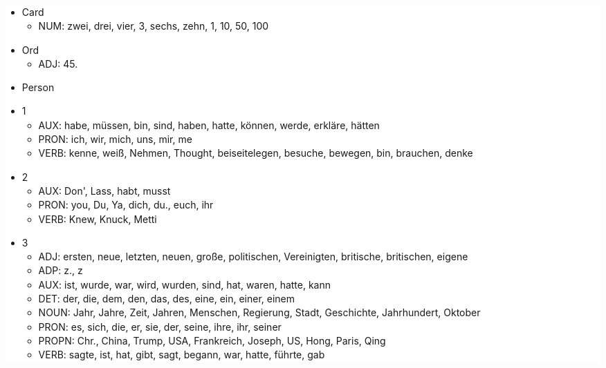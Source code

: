 <ul>
  <li>Card
    <ul>
      <li>NUM: zwei, drei, vier, 3, sechs, zehn, 1, 10, 50, 100</li>
    </ul>
  </li>
</ul>

<ul>
  <li>Ord
    <ul>
      <li>ADJ: 45.</li>
    </ul>
  </li>
</ul>



<ul>
  <li><a>Person</a></li>
</ul>

<ul>
  <li>1
    <ul>
      <li>AUX: habe, müssen, bin, sind, haben, hatte, können, werde, erkläre, hätten</li>
      <li>PRON: ich, wir, mich, uns, mir, me</li>
      <li>VERB: kenne, weiß, Nehmen, Thought, beiseitelegen, besuche, bewegen, bin, brauchen, denke</li>
    </ul>
  </li>
</ul>

<ul>
  <li>2
    <ul>
      <li>AUX: Don', Lass, habt, musst</li>
      <li>PRON: you, Du, Ya, dich, du., euch, ihr</li>
      <li>VERB: Knew, Knuck, Metti</li>
    </ul>
  </li>
</ul>

<ul>
  <li>3
    <ul>
      <li>ADJ: ersten, neue, letzten, neuen, große, politischen, Vereinigten, britische, britischen, eigene</li>
      <li>ADP: z., z</li>
      <li>AUX: ist, wurde, war, wird, wurden, sind, hat, waren, hatte, kann</li>
      <li>DET: der, die, dem, den, das, des, eine, ein, einer, einem</li>
      <li>NOUN: Jahr, Jahre, Zeit, Jahren, Menschen, Regierung, Stadt, Geschichte, Jahrhundert, Oktober</li>
      <li>PRON: es, sich, die, er, sie, der, seine, ihre, ihr, seiner</li>
      <li>PROPN: Chr., China, Trump, USA, Frankreich, Joseph, US, Hong, Paris, Qing</li>
      <li>VERB: sagte, ist, hat, gibt, sagt, begann, war, hatte, führte, gab</li>
    </ul>
  </li>
</ul>
